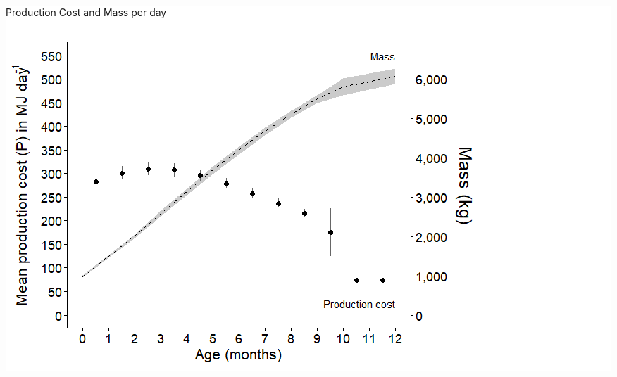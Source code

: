 Production Cost and Mass per day

![](P_cost_per_month_files/figure-gfm/plot_Pcost_perday_mass-1.png)
